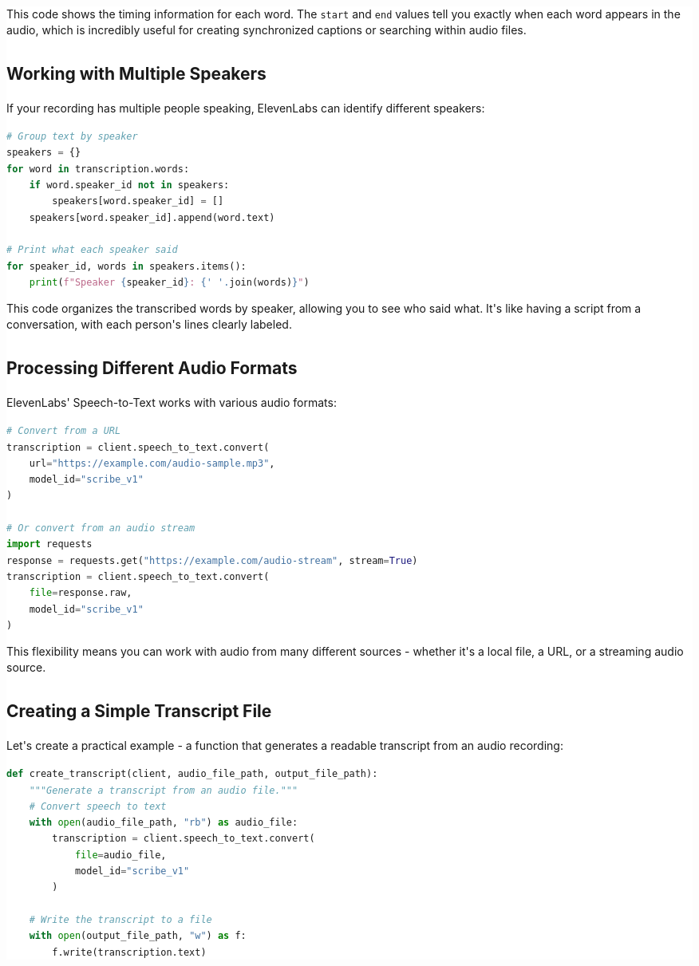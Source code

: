 This code shows the timing information for each word. The `start` and `end` values tell you exactly when each word appears in the audio, which is incredibly useful for creating synchronized captions or searching within audio files.

## Working with Multiple Speakers

If your recording has multiple people speaking, ElevenLabs can identify different speakers:

```python
# Group text by speaker
speakers = {}
for word in transcription.words:
    if word.speaker_id not in speakers:
        speakers[word.speaker_id] = []
    speakers[word.speaker_id].append(word.text)

# Print what each speaker said
for speaker_id, words in speakers.items():
    print(f"Speaker {speaker_id}: {' '.join(words)}")
```

This code organizes the transcribed words by speaker, allowing you to see who said what. It's like having a script from a conversation, with each person's lines clearly labeled.

## Processing Different Audio Formats

ElevenLabs' Speech-to-Text works with various audio formats:

```python
# Convert from a URL
transcription = client.speech_to_text.convert(
    url="https://example.com/audio-sample.mp3",
    model_id="scribe_v1"
)

# Or convert from an audio stream
import requests
response = requests.get("https://example.com/audio-stream", stream=True)
transcription = client.speech_to_text.convert(
    file=response.raw,
    model_id="scribe_v1"
)
```

This flexibility means you can work with audio from many different sources - whether it's a local file, a URL, or a streaming audio source.

## Creating a Simple Transcript File

Let's create a practical example - a function that generates a readable transcript from an audio recording:

```python
def create_transcript(client, audio_file_path, output_file_path):
    """Generate a transcript from an audio file."""
    # Convert speech to text
    with open(audio_file_path, "rb") as audio_file:
        transcription = client.speech_to_text.convert(
            file=audio_file,
            model_id="scribe_v1"
        )
    
    # Write the transcript to a file
    with open(output_file_path, "w") as f:
        f.write(transcription.text)
```
